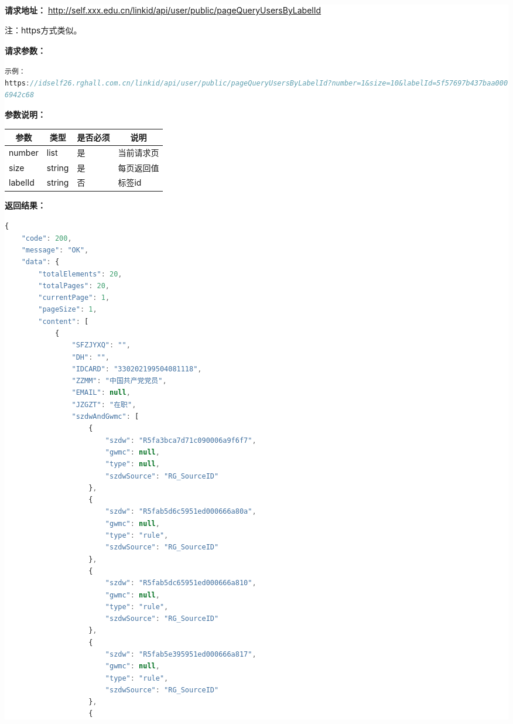 **请求地址：** http://self.xxx.edu.cn/linkid/api/user/public/pageQueryUsersByLabelId

注：https方式类似。

**请求参数：**

```javascript
示例：
https://idself26.rghall.com.cn/linkid/api/user/public/pageQueryUsersByLabelId?number=1&size=10&labelId=5f57697b437baa0006942c68
```

**参数说明：**

| **参数** | 类型   | **是否必须** | **说明**   |
| -------- | ------ | ------------ | ---------- |
| number   | list   | 是           | 当前请求页 |
| size     | string | 是           | 每页返回值 |
| labelId  | string | 否           | 标签id     |

**返回结果：**

```javascript
{
    "code": 200,
    "message": "OK",
    "data": {
        "totalElements": 20,
        "totalPages": 20,
        "currentPage": 1,
        "pageSize": 1,
        "content": [
            {
                "SFZJYXQ": "",
                "DH": "",
                "IDCARD": "330202199504081118",
                "ZZMM": "中国共产党党员",
                "EMAIL": null,
                "JZGZT": "在职",
                "szdwAndGwmc": [
                    {
                        "szdw": "R5fa3bca7d71c090006a9f6f7",
                        "gwmc": null,
                        "type": null,
                        "szdwSource": "RG_SourceID"
                    },
                    {
                        "szdw": "R5fab5d6c5951ed000666a80a",
                        "gwmc": null,
                        "type": "rule",
                        "szdwSource": "RG_SourceID"
                    },
                    {
                        "szdw": "R5fab5dc65951ed000666a810",
                        "gwmc": null,
                        "type": "rule",
                        "szdwSource": "RG_SourceID"
                    },
                    {
                        "szdw": "R5fab5e395951ed000666a817",
                        "gwmc": null,
                        "type": "rule",
                        "szdwSource": "RG_SourceID"
                    },
                    {
```